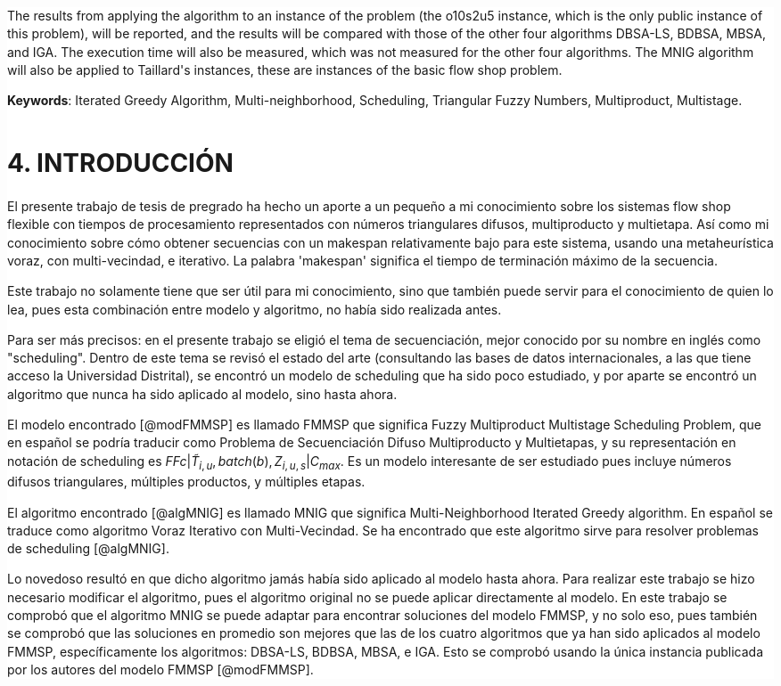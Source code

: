 The results from applying the algorithm to an instance of the problem
(the o10s2u5 instance, which is the only public instance of this
problem), will be reported, and the results will be compared with those
of the other four algorithms DBSA-LS, BDBSA, MBSA, and IGA. The
execution time will also be measured, which was not measured for the
other four algorithms. The MNIG algorithm will also be applied to
Taillard's instances, these are instances of the basic flow shop
problem.

**Keywords**: Iterated Greedy Algorithm, Multi-neighborhood, Scheduling,
Triangular Fuzzy Numbers, Multiproduct, Multistage.

# 4. INTRODUCCIÓN

El presente trabajo de tesis de pregrado ha hecho un aporte a un pequeño
a mi conocimiento sobre los sistemas flow shop flexible con tiempos de
procesamiento representados con números triangulares difusos,
multiproducto y multietapa. Así como mi conocimiento sobre cómo obtener
secuencias con un makespan relativamente bajo para este sistema, usando
una metaheurística voraz, con multi-vecindad, e iterativo. La palabra
'makespan' significa el tiempo de terminación máximo de la secuencia.

Este trabajo no solamente tiene que ser útil para mi conocimiento, sino
que también puede servir para el conocimiento de quien lo lea, pues esta
combinación entre modelo y algoritmo, no había sido realizada antes.

Para ser más precisos: en el presente trabajo se eligió el tema de
secuenciación, mejor conocido por su nombre en inglés como "scheduling".
Dentro de este tema se revisó el estado del arte (consultando las bases
de datos internacionales, a las que tiene acceso la Universidad
Distrital), se encontró un modelo de scheduling que ha sido poco
estudiado, y por aparte se encontró un algoritmo que nunca ha sido
aplicado al modelo, sino hasta ahora.

El modelo encontrado [@modFMMSP] es llamado FMMSP que significa Fuzzy
Multiproduct Multistage Scheduling Problem, que en español se podría
traducir como Problema de Secuenciación Difuso Multiproducto y
Multietapas, y su representación en notación de scheduling es
$FFc | \tilde{T}_{i, u}, batch(b), Z_{i, u, s} | C_{max}$. Es un modelo
interesante de ser estudiado pues incluye números difusos triangulares,
múltiples productos, y múltiples etapas.

El algoritmo encontrado [@algMNIG] es llamado MNIG que significa
Multi-Neighborhood Iterated Greedy algorithm. En español se traduce como
algoritmo Voraz Iterativo con Multi-Vecindad. Se ha encontrado que este
algoritmo sirve para resolver problemas de scheduling [@algMNIG].

Lo novedoso resultó en que dicho algoritmo jamás había sido aplicado al
modelo hasta ahora. Para realizar este trabajo se hizo necesario
modificar el algoritmo, pues el algoritmo original no se puede aplicar
directamente al modelo. En este trabajo se comprobó que el algoritmo
MNIG se puede adaptar para encontrar soluciones del modelo FMMSP, y no
solo eso, pues también se comprobó que las soluciones en promedio son
mejores que las de los cuatro algoritmos que ya han sido aplicados al
modelo FMMSP, específicamente los algoritmos: DBSA-LS, BDBSA, MBSA, e
IGA. Esto se comprobó usando la única instancia publicada por los
autores del modelo FMMSP [@modFMMSP].
